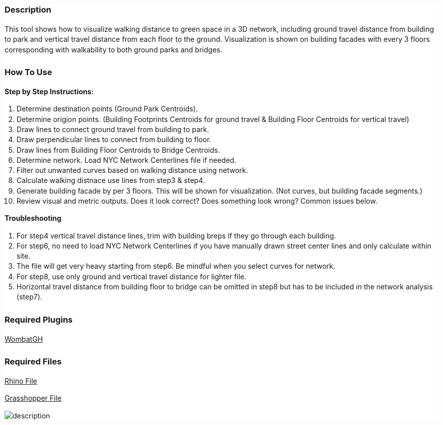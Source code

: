 
### Description

This tool shows how to visualize walking distance to green space in a 3D network, including ground travel distance from building to park 
and vertical travel distance from each floor to the ground. Visualization is shown on building facades with every 3 floors 
corresponding with walkability to both ground parks and bridges.

### How To Use

<b>Step by Step Instructions:</b>

1. Determine destination points (Ground Park Centroids). 
2. Determine origion points. (Building Footprints Centroids for ground travel & Building Floor Centroids for vertical travel)
3. Draw lines to connect ground travel from building to park.
4. Draw perpendicular lines to connect from building to floor.
5. Draw lines from Building Floor Centroids to Bridge Centroids.
6. Determine network. Load NYC Network Centerlines file if needed.
7. Filter out unwanted curves based on walking distance using network.
8. Calculate walking distnace use lines from step3 & step4.
9. Generate building facade by per 3 floors. This will be shown for visualization. (Not curves, but building facade segments.)
10. Review visual and metric outputs. Does it look correct? Does something look wrong? Common issues below.


<b> Troubleshooting </b>

1. For step4 vertical travel distance lines, trim with building breps if they go through each building.
2. For step6, no need to load NYC Network Centerlines if you have manually drawn street center lines and only calculate within site.
3. The file will get very heavy starting from step6. Be mindful when you select curves for network.
4. For step8, use only ground and vertical travel distance for lighter file. 
5. Horizontal travel distance from building floor to bridge can be omitted in step8 but has to be included in the network analysis (step7).


### Required Plugins 

[WombatGH](https://github.com/ym2805/XIM-GSAPP-Fa20/raw/main/src/tools/Network/Distance_to_Green_Space/files/wombatgh131.gha)


### Required Files

[Rhino File](https://github.com/ym2805/XIM-GSAPP-Fa20/raw/main/src/tools/Network/Distance_to_Green_Space/files/Distance_to_Green_Space.3dm)

[Grasshopper File](https://github.com/ym2805/XIM-GSAPP-Fa20/raw/main/src/tools/Network/Distance_to_Green_Space/files/Distance_to_Green_Space.gh)


![description](https://github.com/ym2805/XIM-GSAPP-Fa20/raw/main/src/images/XIM%20TOOL%20DIAGRAM-03.png)
